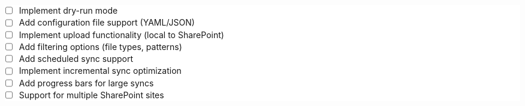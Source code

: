 - [ ] Implement dry-run mode
- [ ] Add configuration file support (YAML/JSON)
- [ ] Implement upload functionality (local to SharePoint)
- [ ] Add filtering options (file types, patterns)
- [ ] Add scheduled sync support
- [ ] Implement incremental sync optimization
- [ ] Add progress bars for large syncs
- [ ] Support for multiple SharePoint sites 